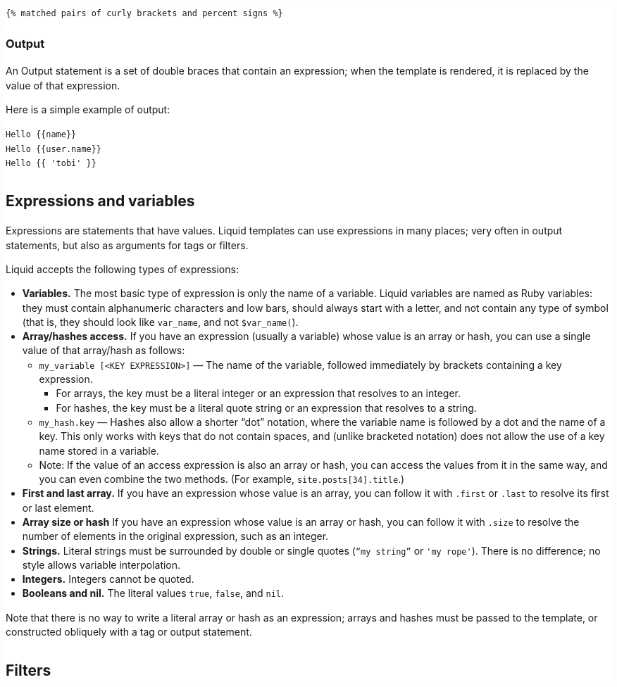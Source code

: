 ```liquid
{% matched pairs of curly brackets and percent signs %}
```

### Output

An Output statement is a set of double braces that contain an expression; when the template is rendered, it is replaced by the value of that expression.

Here is a simple example of output:

```liquid
Hello {{name}}
Hello {{user.name}}
Hello {{ 'tobi' }}
```

## Expressions and variables

Expressions are statements that have values. Liquid templates can use expressions in many places; very often in output statements, but also as arguments for tags or filters.

Liquid accepts the following types of expressions:

* **Variables.** The most basic type of expression is only the name of a variable. Liquid variables are named as Ruby variables: they must contain alphanumeric characters and low bars, should always start with a letter, and not contain any type of symbol (that is, they should look like `var_name`, and not `$var_name(`).
* **Array/hashes access.** If you have an expression (usually a variable) whose value is an array or hash, you can use a single value of that array/hash as follows:
    * `my_variable [<KEY EXPRESSION>]` — The name of the variable, followed immediately by brackets containing a key expression.
        * For arrays, the key must be a literal integer or an expression that resolves to an integer.
        * For hashes, the key must be a literal quote string or an expression that resolves to a string.
    * `my_hash.key` — Hashes also allow a shorter “dot” notation, where the variable name is followed by a dot and the name of a key. This only works with keys that do not contain spaces, and (unlike bracketed notation) does not allow the use of a key name stored in a variable.
    * Note: If the value of an access expression is also an array or hash, you can access the values from it in the same way, and you can even combine the two methods. (For example, `site.posts[34].title`.)
* **First and last array.** If you have an expression whose value is an array, you can follow it with `.first` or `.last` to resolve its first or last element.
* **Array size or hash** If you have an expression whose value is an array or hash, you can follow it with `.size` to resolve the number of elements in the original expression, such as an integer.
* **Strings.** Literal strings must be surrounded by double or single quotes (`“my string”` or `'my rope'`). There is no difference; no style allows variable interpolation.
* **Integers.** Integers cannot be quoted.
* **Booleans and nil.** The literal values `true`, `false`, and `nil`.

Note that there is no way to write a literal array or hash as an expression; arrays and hashes must be passed to the template, or constructed obliquely with a tag or output statement.

## Filters
